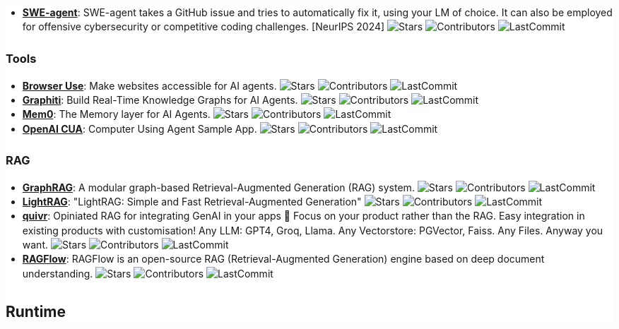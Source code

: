 * **[SWE-agent](https://github.com/SWE-agent/SWE-agent)**: SWE-agent takes a GitHub issue and tries to automatically fix it, using your LM of choice. It can also be employed for offensive cybersecurity or competitive coding challenges. [NeurIPS 2024]  ![Stars](https://img.shields.io/github/stars/SWE-agent/SWE-agent.svg?style=flat&color=green) ![Contributors](https://img.shields.io/github/contributors/SWE-agent/SWE-agent?color=green) ![LastCommit](https://img.shields.io/github/last-commit/SWE-agent/SWE-agent?color=green)

### Tools

* **[Browser Use](https://github.com/browser-use/browser-use)**: Make websites accessible for AI agents. ![Stars](https://img.shields.io/github/stars/browser-use/browser-use.svg?style=flat&color=green) ![Contributors](https://img.shields.io/github/contributors/browser-use/browser-use?color=green) ![LastCommit](https://img.shields.io/github/last-commit/browser-use/browser-use?color=green)
* **[Graphiti](https://github.com/getzep/graphiti)**: Build Real-Time Knowledge Graphs for AI Agents. ![Stars](https://img.shields.io/github/stars/getzep/graphiti.svg?style=flat&color=green) ![Contributors](https://img.shields.io/github/contributors/getzep/graphiti?color=green) ![LastCommit](https://img.shields.io/github/last-commit/getzep/graphiti?color=green)
* **[Mem0](https://github.com/mem0ai/mem0)**: The Memory layer for AI Agents. ![Stars](https://img.shields.io/github/stars/mem0ai/mem0.svg?style=flat&color=green) ![Contributors](https://img.shields.io/github/contributors/mem0ai/mem0?color=green) ![LastCommit](https://img.shields.io/github/last-commit/mem0ai/mem0?color=green)
* **[OpenAI CUA](https://github.com/openai/openai-cua-sample-app)**: Computer Using Agent Sample App. ![Stars](https://img.shields.io/github/stars/openai/openai-cua-sample-app.svg?style=flat&color=green) ![Contributors](https://img.shields.io/github/contributors/openai/openai-cua-sample-app?color=green) ![LastCommit](https://img.shields.io/github/last-commit/openai/openai-cua-sample-app?color=green)

### RAG

* **[GraphRAG](https://github.com/microsoft/graphrag)**: A modular graph-based Retrieval-Augmented Generation (RAG) system. ![Stars](https://img.shields.io/github/stars/microsoft/graphrag.svg?style=flat&color=green) ![Contributors](https://img.shields.io/github/contributors/microsoft/graphrag?color=green) ![LastCommit](https://img.shields.io/github/last-commit/microsoft/graphrag?color=green)
* **[LightRAG](https://github.com/HKUDS/LightRAG)**: "LightRAG: Simple and Fast Retrieval-Augmented Generation" ![Stars](https://img.shields.io/github/stars/HKUDS/LightRAG.svg?style=flat&color=green) ![Contributors](https://img.shields.io/github/contributors/HKUDS/LightRAG?color=green)  ![LastCommit](https://img.shields.io/github/last-commit/HKUDS/LightRAG?color=green)
* **[quivr](https://github.com/QuivrHQ/quivr)**: Opiniated RAG for integrating GenAI in your apps 🧠 Focus on your product rather than the RAG. Easy integration in existing products with customisation! Any LLM: GPT4, Groq, Llama. Any Vectorstore: PGVector, Faiss. Any Files. Anyway you want. ![Stars](https://img.shields.io/github/stars/QuivrHQ/quivr.svg?style=flat&color=green) ![Contributors](https://img.shields.io/github/contributors/QuivrHQ/quivr?color=green)  ![LastCommit](https://img.shields.io/github/last-commit/QuivrHQ/quivr?color=green)
* **[RAGFlow](https://github.com/infiniflow/ragflow)**: RAGFlow is an open-source RAG (Retrieval-Augmented Generation) engine based on deep document understanding. ![Stars](https://img.shields.io/github/stars/infiniflow/ragflow.svg?style=flat&color=green) ![Contributors](https://img.shields.io/github/contributors/infiniflow/ragflow?color=green) ![LastCommit](https://img.shields.io/github/last-commit/infiniflow/ragflow?color=green)

## Runtime
